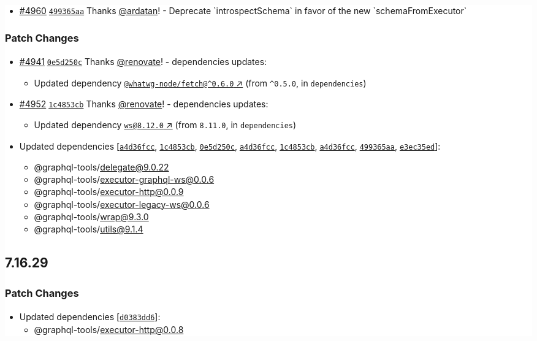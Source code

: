 - [#4960](https://github.com/ardatan/graphql-tools/pull/4960)
  [`499365aa`](https://github.com/ardatan/graphql-tools/commit/499365aa3f33148a47e708351416b6a54c17655a)
  Thanks [@ardatan](https://github.com/ardatan)! - Deprecate \`introspectSchema\` in favor of the
  new \`schemaFromExecutor\`

### Patch Changes

- [#4941](https://github.com/ardatan/graphql-tools/pull/4941)
  [`0e5d250c`](https://github.com/ardatan/graphql-tools/commit/0e5d250cbac7ab003c45020b5ea464a8924eed01)
  Thanks [@renovate](https://github.com/apps/renovate)! - dependencies updates:

  - Updated dependency
    [`@whatwg-node/fetch@^0.6.0` ↗︎](https://www.npmjs.com/package/@whatwg-node/fetch/v/0.6.0)
    (from `^0.5.0`, in `dependencies`)

- [#4952](https://github.com/ardatan/graphql-tools/pull/4952)
  [`1c4853cb`](https://github.com/ardatan/graphql-tools/commit/1c4853cb8563d83c0d862d3c11257c48c7d1469c)
  Thanks [@renovate](https://github.com/apps/renovate)! - dependencies updates:
  - Updated dependency [`ws@8.12.0` ↗︎](https://www.npmjs.com/package/ws/v/8.12.0) (from `8.11.0`,
    in `dependencies`)
- Updated dependencies
  [[`a4d36fcc`](https://github.com/ardatan/graphql-tools/commit/a4d36fccce6113843a55b77c96328727f4c748bc),
  [`1c4853cb`](https://github.com/ardatan/graphql-tools/commit/1c4853cb8563d83c0d862d3c11257c48c7d1469c),
  [`0e5d250c`](https://github.com/ardatan/graphql-tools/commit/0e5d250cbac7ab003c45020b5ea464a8924eed01),
  [`a4d36fcc`](https://github.com/ardatan/graphql-tools/commit/a4d36fccce6113843a55b77c96328727f4c748bc),
  [`1c4853cb`](https://github.com/ardatan/graphql-tools/commit/1c4853cb8563d83c0d862d3c11257c48c7d1469c),
  [`a4d36fcc`](https://github.com/ardatan/graphql-tools/commit/a4d36fccce6113843a55b77c96328727f4c748bc),
  [`499365aa`](https://github.com/ardatan/graphql-tools/commit/499365aa3f33148a47e708351416b6a54c17655a),
  [`e3ec35ed`](https://github.com/ardatan/graphql-tools/commit/e3ec35ed27d4a329739c8da6be06ce74c8f25591)]:
  - @graphql-tools/delegate@9.0.22
  - @graphql-tools/executor-graphql-ws@0.0.6
  - @graphql-tools/executor-http@0.0.9
  - @graphql-tools/executor-legacy-ws@0.0.6
  - @graphql-tools/wrap@9.3.0
  - @graphql-tools/utils@9.1.4

## 7.16.29

### Patch Changes

- Updated dependencies
  [[`d0383dd6`](https://github.com/ardatan/graphql-tools/commit/d0383dd664e74e653bd933b5e4aefd3ea77b5a52)]:
  - @graphql-tools/executor-http@0.0.8
